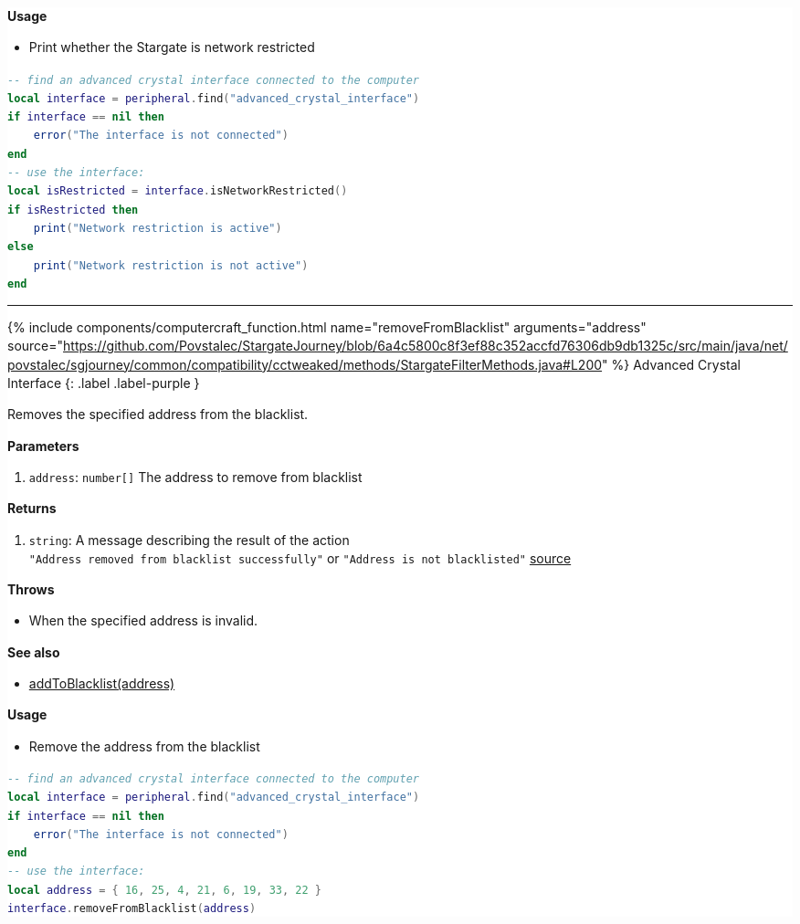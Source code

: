 **Usage**
- Print whether the Stargate is network restricted
```lua
-- find an advanced crystal interface connected to the computer
local interface = peripheral.find("advanced_crystal_interface")
if interface == nil then
    error("The interface is not connected")
end
-- use the interface:
local isRestricted = interface.isNetworkRestricted()
if isRestricted then
    print("Network restriction is active")
else
    print("Network restriction is not active")
end
```

___

{% include components/computercraft_function.html
    name="removeFromBlacklist"
    arguments="address"
    source="https://github.com/Povstalec/StargateJourney/blob/6a4c5800c8f3ef88c352accfd76306db9db1325c/src/main/java/net/povstalec/sgjourney/common/compatibility/cctweaked/methods/StargateFilterMethods.java#L200"
%}
Advanced Crystal Interface
{: .label .label-purple }

Removes the specified address from the blacklist.

**Parameters**
1. `address`: `number[]` The address to remove from blacklist

**Returns**
1. `string`: A message describing the result of the action  
`"Address removed from blacklist successfully"` or `"Address is not blacklisted"` [source](https://github.com/Povstalec/StargateJourney/blob/main/src/main/java/net/povstalec/sgjourney/common/compatibility/cctweaked/methods/StargateFilterMethods.java#L230)

**Throws**
- When the specified address is invalid.

**See also**
- [addToBlacklist(address)](#addToBlacklist)

**Usage**
- Remove the address from the blacklist
```lua
-- find an advanced crystal interface connected to the computer
local interface = peripheral.find("advanced_crystal_interface")
if interface == nil then
    error("The interface is not connected")
end
-- use the interface:
local address = { 16, 25, 4, 21, 6, 19, 33, 22 }
interface.removeFromBlacklist(address)
```
